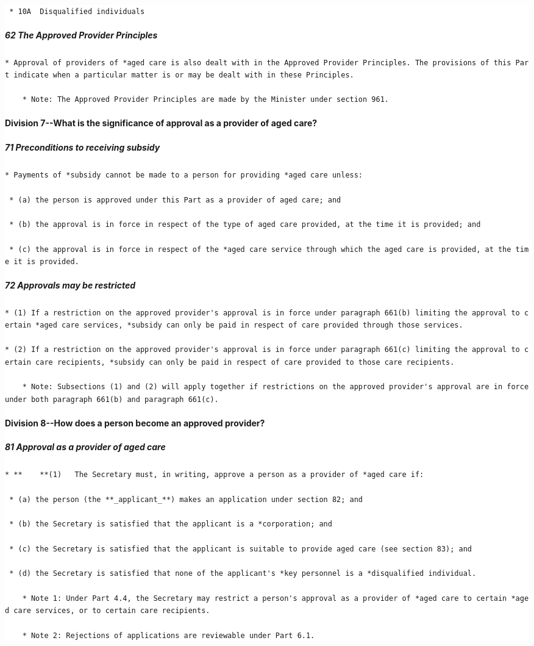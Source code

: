      * 10A	Disqualified individuals

##### 62  The Approved Provider Principles

    * Approval of providers of *aged care is also dealt with in the Approved Provider Principles. The provisions of this Part indicate when a particular matter is or may be dealt with in these Principles.

        * Note: The Approved Provider Principles are made by the Minister under section 961.

#### Division 7--What is the significance of approval as a provider of aged care?

##### 71  Preconditions to receiving subsidy

    * Payments of *subsidy cannot be made to a person for providing *aged care unless:

     * (a) the person is approved under this Part as a provider of aged care; and

     * (b) the approval is in force in respect of the type of aged care provided, at the time it is provided; and

     * (c) the approval is in force in respect of the *aged care service through which the aged care is provided, at the time it is provided.

##### 72  Approvals may be restricted

    * (1) If a restriction on the approved provider's approval is in force under paragraph 661(b) limiting the approval to certain *aged care services, *subsidy can only be paid in respect of care provided through those services.

    * (2) If a restriction on the approved provider's approval is in force under paragraph 661(c) limiting the approval to certain care recipients, *subsidy can only be paid in respect of care provided to those care recipients.

        * Note: Subsections (1) and (2) will apply together if restrictions on the approved provider's approval are in force under both paragraph 661(b) and paragraph 661(c).

#### Division 8--How does a person become an approved provider?

##### 81  Approval as a provider of aged care

    * **	**(1)	The Secretary must, in writing, approve a person as a provider of *aged care if:

     * (a) the person (the **_applicant_**) makes an application under section 82; and

     * (b) the Secretary is satisfied that the applicant is a *corporation; and

     * (c) the Secretary is satisfied that the applicant is suitable to provide aged care (see section 83); and

     * (d) the Secretary is satisfied that none of the applicant's *key personnel is a *disqualified individual.

        * Note 1: Under Part 4.4, the Secretary may restrict a person's approval as a provider of *aged care to certain *aged care services, or to certain care recipients.

        * Note 2: Rejections of applications are reviewable under Part 6.1.
